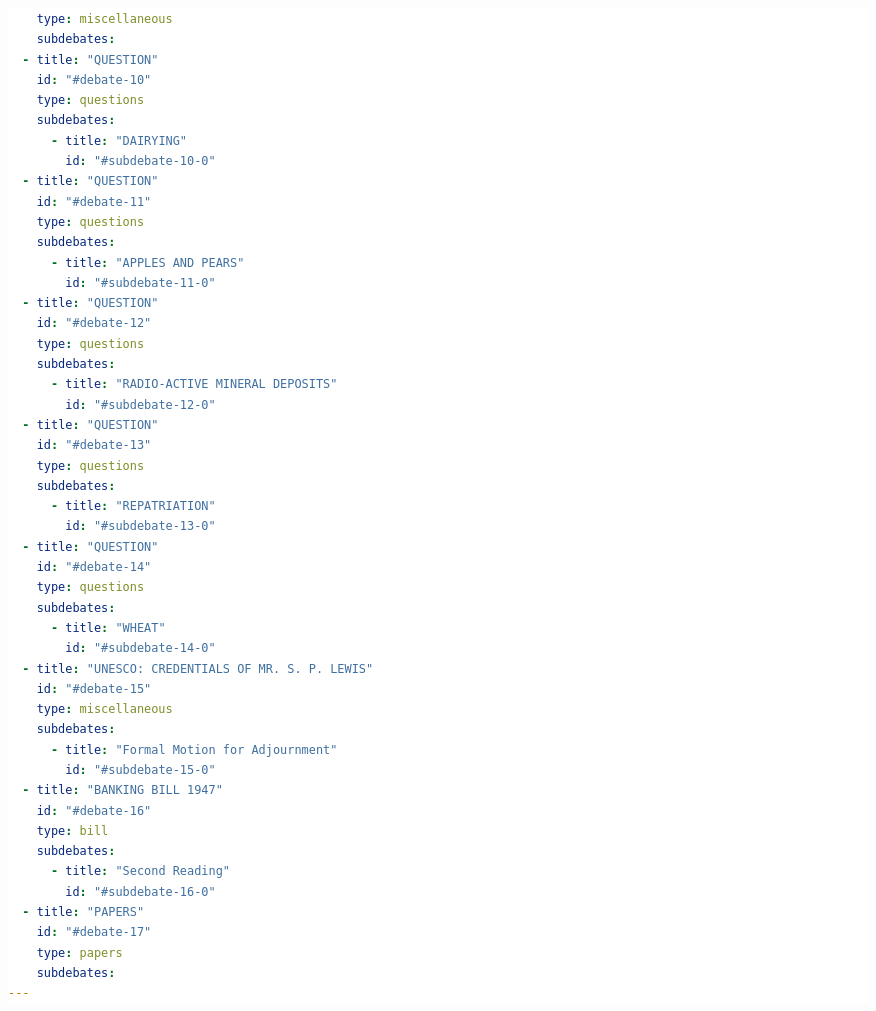 ```yaml
    type: miscellaneous
    subdebates:
  - title: "QUESTION"
    id: "#debate-10"
    type: questions
    subdebates:
      - title: "DAIRYING"
        id: "#subdebate-10-0"
  - title: "QUESTION"
    id: "#debate-11"
    type: questions
    subdebates:
      - title: "APPLES AND PEARS"
        id: "#subdebate-11-0"
  - title: "QUESTION"
    id: "#debate-12"
    type: questions
    subdebates:
      - title: "RADIO-ACTIVE MINERAL DEPOSITS"
        id: "#subdebate-12-0"
  - title: "QUESTION"
    id: "#debate-13"
    type: questions
    subdebates:
      - title: "REPATRIATION"
        id: "#subdebate-13-0"
  - title: "QUESTION"
    id: "#debate-14"
    type: questions
    subdebates:
      - title: "WHEAT"
        id: "#subdebate-14-0"
  - title: "UNESCO: CREDENTIALS OF MR. S. P. LEWIS"
    id: "#debate-15"
    type: miscellaneous
    subdebates:
      - title: "Formal Motion for Adjournment"
        id: "#subdebate-15-0"
  - title: "BANKING BILL 1947"
    id: "#debate-16"
    type: bill
    subdebates:
      - title: "Second Reading"
        id: "#subdebate-16-0"
  - title: "PAPERS"
    id: "#debate-17"
    type: papers
    subdebates:
---
```
